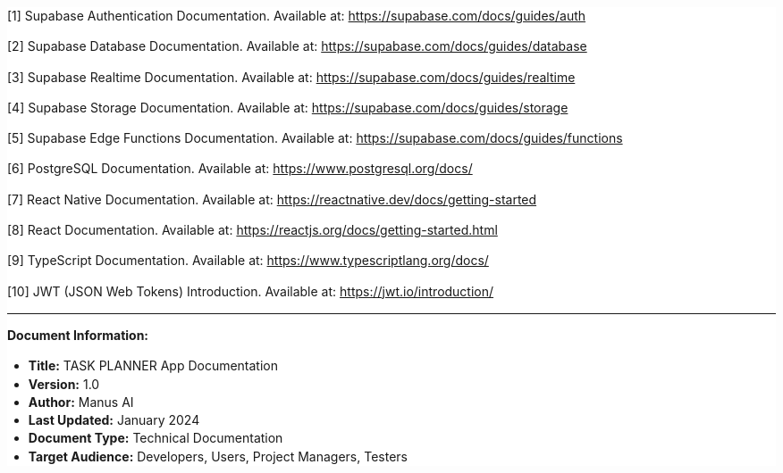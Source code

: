 [1] Supabase Authentication Documentation. Available at: https://supabase.com/docs/guides/auth

[2] Supabase Database Documentation. Available at: https://supabase.com/docs/guides/database

[3] Supabase Realtime Documentation. Available at: https://supabase.com/docs/guides/realtime

[4] Supabase Storage Documentation. Available at: https://supabase.com/docs/guides/storage

[5] Supabase Edge Functions Documentation. Available at: https://supabase.com/docs/guides/functions

[6] PostgreSQL Documentation. Available at: https://www.postgresql.org/docs/

[7] React Native Documentation. Available at: https://reactnative.dev/docs/getting-started

[8] React Documentation. Available at: https://reactjs.org/docs/getting-started.html

[9] TypeScript Documentation. Available at: https://www.typescriptlang.org/docs/

[10] JWT (JSON Web Tokens) Introduction. Available at: https://jwt.io/introduction/

---

**Document Information:**
- **Title:** TASK PLANNER App Documentation
- **Version:** 1.0
- **Author:** Manus AI
- **Last Updated:** January 2024
- **Document Type:** Technical Documentation
- **Target Audience:** Developers, Users, Project Managers, Testers


